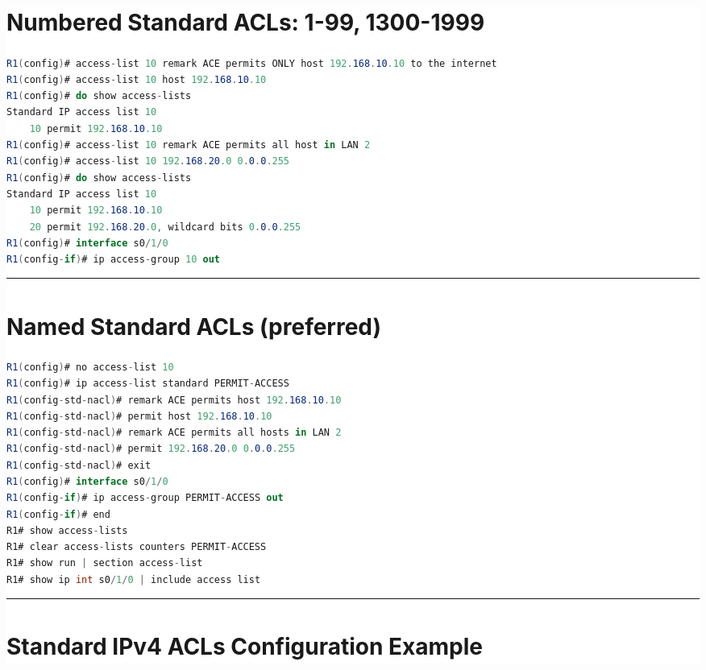 
# Numbered Standard ACLs: 1-99, 1300-1999
```csharp
R1(config)# access-list 10 remark ACE permits ONLY host 192.168.10.10 to the internet
R1(config)# access-list 10 host 192.168.10.10
R1(config)# do show access-lists
Standard IP access list 10
    10 permit 192.168.10.10
R1(config)# access-list 10 remark ACE permits all host in LAN 2
R1(config)# access-list 10 192.168.20.0 0.0.0.255
R1(config)# do show access-lists
Standard IP access list 10
    10 permit 192.168.10.10
    20 permit 192.168.20.0, wildcard bits 0.0.0.255
R1(config)# interface s0/1/0
R1(config-if)# ip access-group 10 out
```
---

# Named Standard ACLs (preferred)
```csharp
R1(config)# no access-list 10
R1(config)# ip access-list standard PERMIT-ACCESS
R1(config-std-nacl)# remark ACE permits host 192.168.10.10
R1(config-std-nacl)# permit host 192.168.10.10
R1(config-std-nacl)# remark ACE permits all hosts in LAN 2
R1(config-std-nacl)# permit 192.168.20.0 0.0.0.255
R1(config-std-nacl)# exit
R1(config)# interface s0/1/0
R1(config-if)# ip access-group PERMIT-ACCESS out
R1(config-if)# end
R1# show access-lists
R1# clear access-lists counters PERMIT-ACCESS
R1# show run | section access-list
R1# show ip int s0/1/0 | include access list
```

---

# Standard IPv4 ACLs Configuration Example
